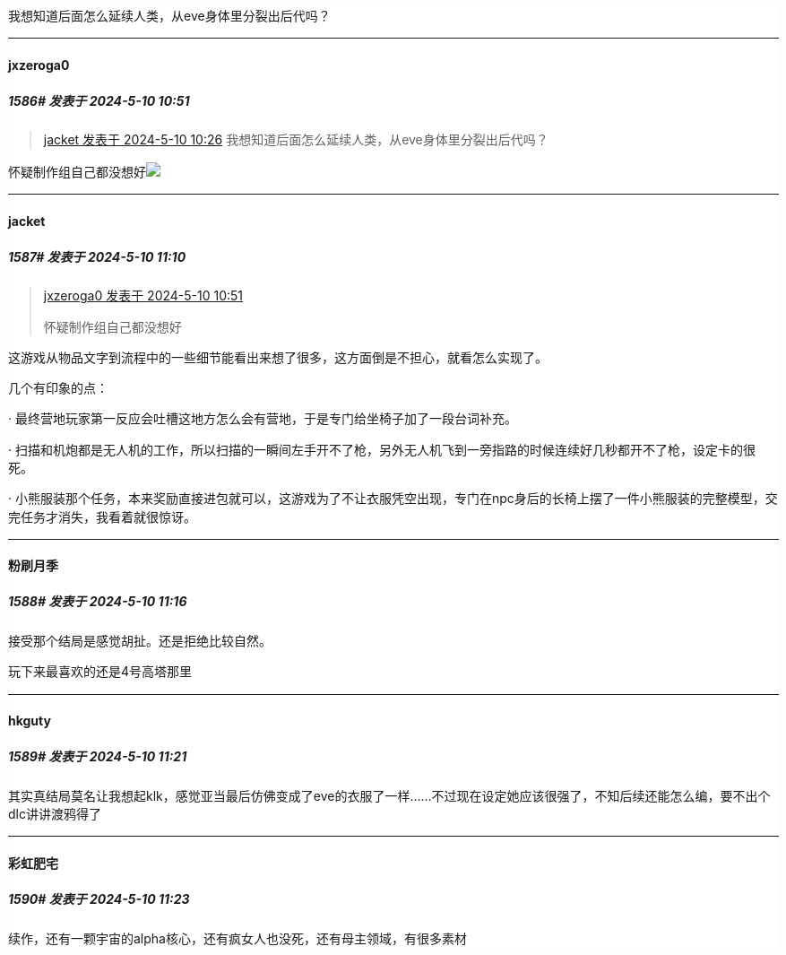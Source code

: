 我想知道后面怎么延续人类，从eve身体里分裂出后代吗？


*****

####  jxzeroga0  
##### 1586#       发表于 2024-5-10 10:51

<blockquote><a href="httphttps://bbs.saraba1st.com/2b/forum.php?mod=redirect&amp;goto=findpost&amp;pid=64870282&amp;ptid=1978008" target="_blank">jacket 发表于 2024-5-10 10:26</a>
我想知道后面怎么延续人类，从eve身体里分裂出后代吗？</blockquote>
怀疑制作组自己都没想好<img src="https://static.saraba1st.com/image/smiley/face2017/068.png" referrerpolicy="no-referrer">


*****

####  jacket  
##### 1587#       发表于 2024-5-10 11:10

<blockquote><a href="httphttps://bbs.saraba1st.com/2b/forum.php?mod=redirect&amp;goto=findpost&amp;pid=64870559&amp;ptid=1978008" target="_blank">jxzeroga0 发表于 2024-5-10 10:51</a>

怀疑制作组自己都没想好</blockquote>

这游戏从物品文字到流程中的一些细节能看出来想了很多，这方面倒是不担心，就看怎么实现了。

几个有印象的点：

· 最终营地玩家第一反应会吐槽这地方怎么会有营地，于是专门给坐椅子加了一段台词补充。

· 扫描和机炮都是无人机的工作，所以扫描的一瞬间左手开不了枪，另外无人机飞到一旁指路的时候连续好几秒都开不了枪，设定卡的很死。

· 小熊服装那个任务，本来奖励直接进包就可以，这游戏为了不让衣服凭空出现，专门在npc身后的长椅上摆了一件小熊服装的完整模型，交完任务才消失，我看着就很惊讶。


*****

####  粉刷月季  
##### 1588#       发表于 2024-5-10 11:16

接受那个结局是感觉胡扯。还是拒绝比较自然。

玩下来最喜欢的还是4号高塔那里


*****

####  hkguty  
##### 1589#       发表于 2024-5-10 11:21

其实真结局莫名让我想起klk，感觉亚当最后仿佛变成了eve的衣服了一样……不过现在设定她应该很强了，不知后续还能怎么编，要不出个dlc讲讲渡鸦得了

*****

####  彩虹肥宅  
##### 1590#       发表于 2024-5-10 11:23

续作，还有一颗宇宙的alpha核心，还有疯女人也没死，还有母主领域，有很多素材
